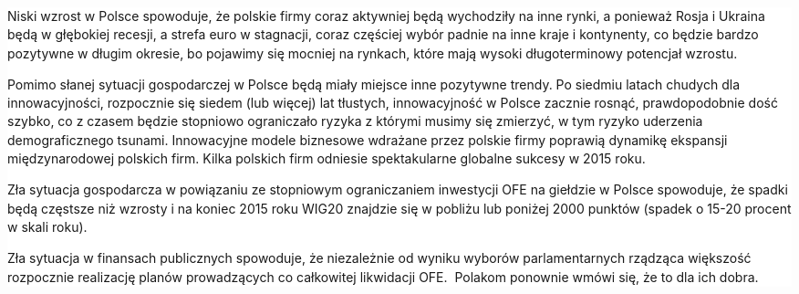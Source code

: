 Niski wzrost w Polsce spowoduje, że polskie firmy coraz aktywniej będą wychodziły na inne rynki, a ponieważ Rosja i Ukraina będą w głębokiej recesji, a strefa euro w stagnacji, coraz częściej wybór padnie na inne kraje i kontynenty, co będzie bardzo pozytywne w długim okresie, bo pojawimy się mocniej na rynkach, które mają wysoki długoterminowy potencjał wzrostu.

Pomimo słanej sytuacji gospodarczej w Polsce będą miały miejsce inne pozytywne trendy. Po siedmiu latach chudych dla innowacyjności, rozpocznie się siedem (lub więcej) lat tłustych, innowacyjność w Polsce zacznie rosnąć, prawdopodobnie dość szybko, co z czasem będzie stopniowo ograniczało ryzyka z którymi musimy się zmierzyć, w tym ryzyko uderzenia demograficznego tsunami. Innowacyjne modele biznesowe wdrażane przez polskie firmy poprawią dynamikę ekspansji międzynarodowej polskich firm. Kilka polskich firm odniesie spektakularne globalne sukcesy w 2015 roku.

Zła sytuacja gospodarcza w powiązaniu ze stopniowym ograniczaniem inwestycji OFE na giełdzie w Polsce spowoduje, że spadki będą częstsze niż wzrosty i na koniec 2015 roku WIG20 znajdzie się w pobliżu lub poniżej 2000 punktów (spadek o 15-20 procent w skali roku).

Zła sytuacja w finansach publicznych spowoduje, że niezależnie od wyniku wyborów parlamentarnych rządząca większość rozpocznie realizację planów prowadzących co całkowitej likwidacji OFE.  Polakom ponownie wmówi się, że to dla ich dobra.
